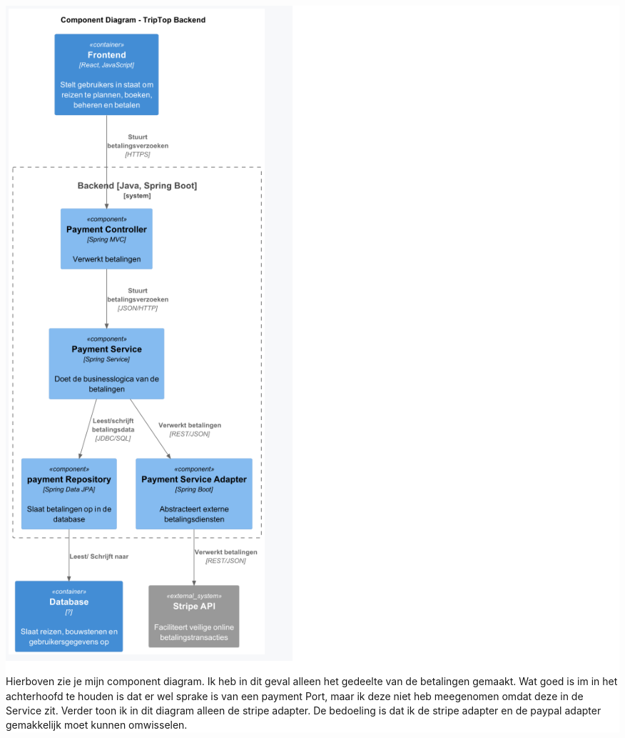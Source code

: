 ![component diagram](component-code/amine/component-diagram.png)

Hierboven zie je mijn component diagram. Ik heb in dit geval alleen het gedeelte van de betalingen gemaakt.
Wat goed is im in het achterhoofd te houden is dat er wel sprake is van een payment Port, maar ik deze niet heb meegenomen omdat deze in de Service zit.
Verder toon ik in dit diagram alleen de stripe adapter. De bedoeling is dat ik de stripe adapter en de paypal adapter gemakkelijk moet kunnen omwisselen.
